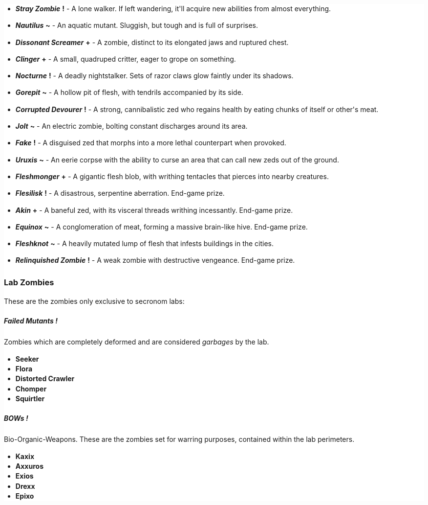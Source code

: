 * _**Stray Zombie**_ **!** - A lone walker. If left wandering, it'll acquire new abilities from almost everything.

* _**Nautilus**_ **~** - An aquatic mutant. Sluggish, but tough and is full of surprises.

* _**Dissonant Screamer**_ **+** - A zombie, distinct to its elongated jaws and ruptured chest.

* _**Clinger**_ **+** - A small, quadruped critter, eager to grope on something.

* _**Nocturne**_ **!** - A deadly nightstalker. Sets of razor claws glow faintly under its shadows.

* _**Gorepit**_ **~** - A hollow pit of flesh, with tendrils accompanied by its side.

* _**Corrupted Devourer**_ **!** - A strong, cannibalistic zed who regains health by eating chunks of itself or other's meat.

* _**Jolt**_ **~** - An electric zombie, bolting constant discharges around its area.

* _**Fake**_ **!** - A disguised zed that morphs into a more lethal counterpart when provoked.

* _**Uruxis**_ **~** - An eerie corpse with the ability to curse an area that can call new zeds out of the ground.

* _**Fleshmonger**_ **+** - A gigantic flesh blob, with writhing tentacles that pierces into nearby creatures.

* _**Flesilisk**_ **!** - A disastrous, serpentine aberration. End-game prize.

* _**Akin**_ **+** - A baneful zed, with its visceral threads writhing incessantly. End-game prize.

* _**Equinox**_ **~** - A conglomeration of meat, forming a massive brain-like hive. End-game prize.

* _**Fleshknot**_ **~** - A heavily mutated lump of flesh that infests buildings in the cities.

* _**Relinquished Zombie**_ **!** - A weak zombie with destructive vengeance. End-game prize. 

### Lab Zombies
These are the zombies only exclusive to secronom labs:

##### Failed Mutants **!**
Zombies which are completely deformed and are considered *garbages* by the lab.

* **Seeker**
* **Flora**
* **Distorted Crawler**
* **Chomper**
* **Squirtler**

##### BOWs **!**
Bio-Organic-Weapons. These are the zombies set for warring purposes, contained within the lab perimeters.

* **Kaxix**
* **Axxuros**
* **Exios**
* **Drexx**
* **Epixo**
